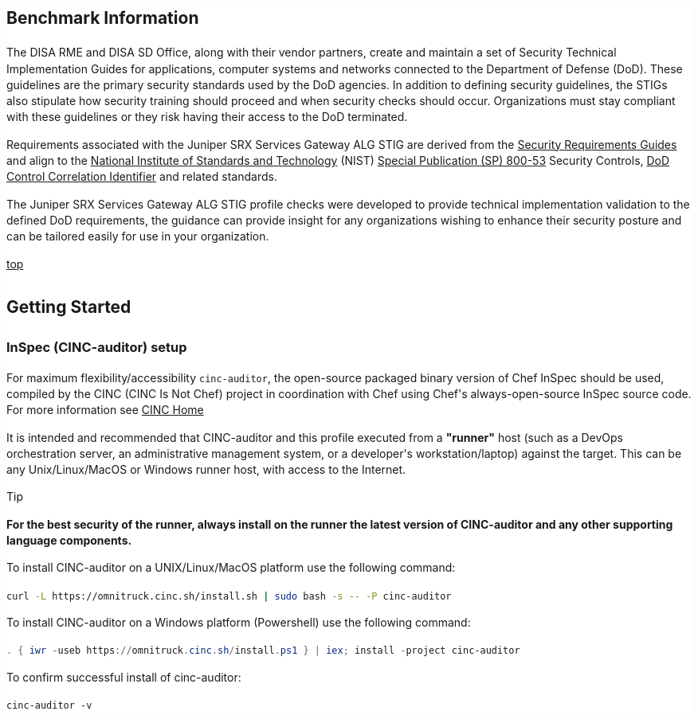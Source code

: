 ## Benchmark Information
The DISA RME and DISA SD Office, along with their vendor partners, create and maintain a set of Security Technical Implementation Guides for applications, computer systems and networks
connected to the Department of Defense (DoD). These guidelines are the primary security standards
used by the DoD agencies. In addition to defining security guidelines, the STIGs also stipulate
how security training should proceed and when security checks should occur. Organizations must
stay compliant with these guidelines or they risk having their access to the DoD terminated.

Requirements associated with the Juniper SRX Services Gateway ALG STIG are derived from the
[Security Requirements Guides](https://csrc.nist.gov/glossary/term/security_requirements_guide)
and align to the [National Institute of Standards and Technology](https://www.nist.gov/) (NIST)
[Special Publication (SP) 800-53](https://csrc.nist.gov/Projects/risk-management/sp800-53-controls/release-search#!/800-53)
Security Controls, [DoD Control Correlation Identifier](https://public.cyber.mil/stigs/cci/) and related standards.

The Juniper SRX Services Gateway ALG STIG profile checks were developed to provide technical implementation
validation to the defined DoD requirements, the guidance can provide insight for any organizations wishing
to enhance their security posture and can be tailored easily for use in your organization.

[top](#table-of-contents)
## Getting Started  
### InSpec (CINC-auditor) setup
For maximum flexibility/accessibility `cinc-auditor`, the open-source packaged binary version of Chef InSpec should be used,
compiled by the CINC (CINC Is Not Chef) project in coordination with Chef using Chef's always-open-source InSpec source code.
For more information see [CINC Home](https://cinc.sh/)

It is intended and recommended that CINC-auditor and this profile executed from a __"runner"__ host
(such as a DevOps orchestration server, an administrative management system, or a developer's workstation/laptop)
against the target. This can be any Unix/Linux/MacOS or Windows runner host, with access to the Internet.

> [!TIP]
> **For the best security of the runner, always install on the runner the latest version of CINC-auditor and any other supporting language components.**

To install CINC-auditor on a UNIX/Linux/MacOS platform use the following command:
```bash
curl -L https://omnitruck.cinc.sh/install.sh | sudo bash -s -- -P cinc-auditor
```

To install CINC-auditor on a Windows platform (Powershell) use the following command:
```powershell
. { iwr -useb https://omnitruck.cinc.sh/install.ps1 } | iex; install -project cinc-auditor
```

To confirm successful install of cinc-auditor:
```
cinc-auditor -v
```
